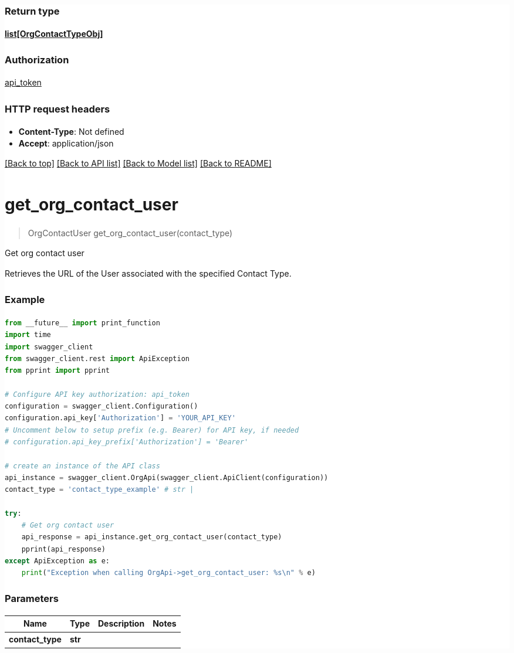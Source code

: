 ### Return type

[**list[OrgContactTypeObj]**](OrgContactTypeObj.md)

### Authorization

[api_token](../README.md#api_token)

### HTTP request headers

 - **Content-Type**: Not defined
 - **Accept**: application/json

[[Back to top]](#) [[Back to API list]](../README.md#documentation-for-api-endpoints) [[Back to Model list]](../README.md#documentation-for-models) [[Back to README]](../README.md)

# **get_org_contact_user**
> OrgContactUser get_org_contact_user(contact_type)

Get org contact user

Retrieves the URL of the User associated with the specified Contact Type.

### Example
```python
from __future__ import print_function
import time
import swagger_client
from swagger_client.rest import ApiException
from pprint import pprint

# Configure API key authorization: api_token
configuration = swagger_client.Configuration()
configuration.api_key['Authorization'] = 'YOUR_API_KEY'
# Uncomment below to setup prefix (e.g. Bearer) for API key, if needed
# configuration.api_key_prefix['Authorization'] = 'Bearer'

# create an instance of the API class
api_instance = swagger_client.OrgApi(swagger_client.ApiClient(configuration))
contact_type = 'contact_type_example' # str | 

try:
    # Get org contact user
    api_response = api_instance.get_org_contact_user(contact_type)
    pprint(api_response)
except ApiException as e:
    print("Exception when calling OrgApi->get_org_contact_user: %s\n" % e)
```

### Parameters

Name | Type | Description  | Notes
------------- | ------------- | ------------- | -------------
 **contact_type** | **str**|  | 

